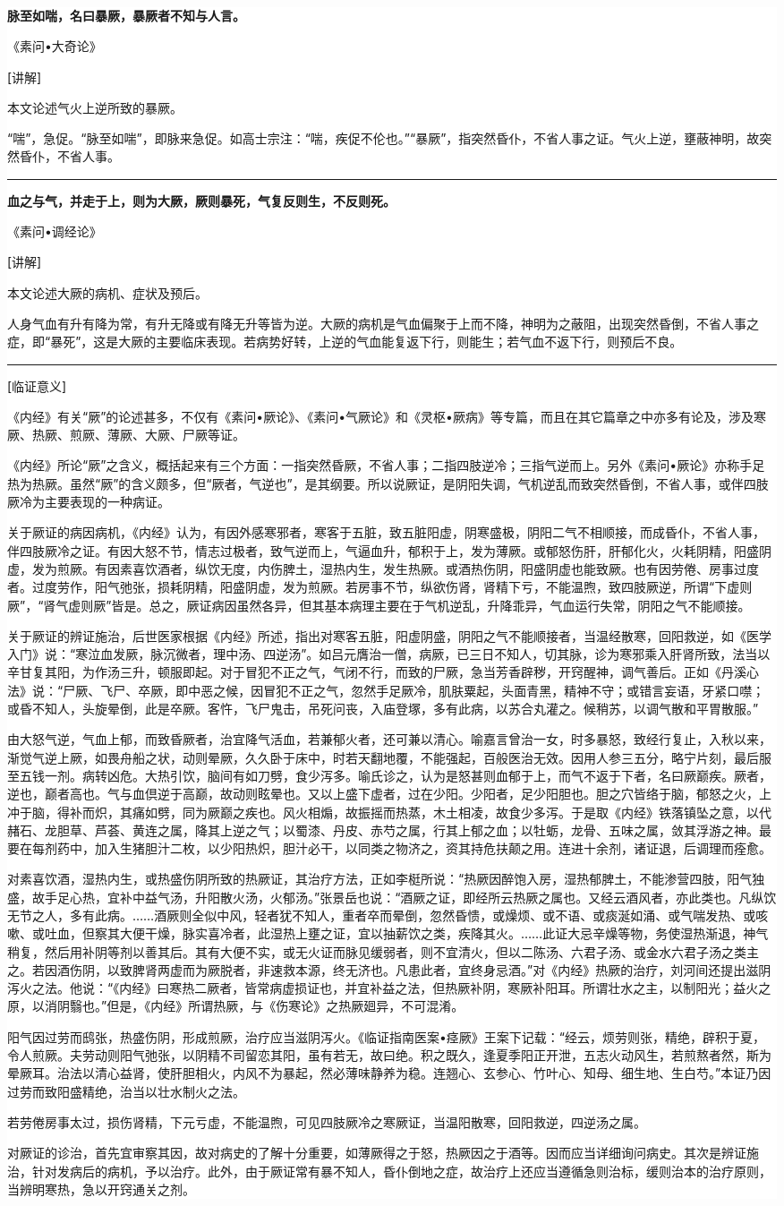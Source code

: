 **脉至如喘，名曰暴厥，暴厥者不知与人言。**

​《素问•大奇论》

[讲解]

本文论述气火上逆所致的暴厥。

“喘”，急促。“脉至如喘”，即脉来急促。如高士宗注：“喘，疾促不伦也。”“暴厥”，指突然昏仆，不省人事之证。气火上逆，壅蔽神明，故突然昏仆，不省人事。

* * *

**血之与气，并走于上，则为大厥，厥则暴死，气复反则生，不反则死。**

​《素问•调经论》

[讲解]

本文论述大厥的病机、症状及预后。

人身气血有升有降为常，有升无降或有降无升等皆为逆。大厥的病机是气血偏聚于上而不降，神明为之蔽阻，出现突然昏倒，不省人事之症，即“暴死”，这是大厥的主要临床表现。若病势好转，上逆的气血能复返下行，则能生；若气血不返下行，则预后不良。

* * *

[临证意义]

《内经》有关“厥”的论述甚多，不仅有《素问•厥论》、《素问•气厥论》和《灵枢•厥病》等专篇，而且在其它篇章之中亦多有论及，涉及寒厥、热厥、煎厥、薄厥、大厥、尸厥等证。

《内经》所论“厥”之含义，概括起来有三个方面：一指突然昏厥，不省人事；二指四肢逆冷；三指气逆而上。另外《素问•厥论》亦称手足热为热厥。虽然“厥”的含义颇多，但“厥者，气逆也”，是其纲要。所以说厥证，是阴阳失调，气机逆乱而致突然昏倒，不省人事，或伴四肢厥冷为主要表现的一种病证。

关于厥证的病因病机，《内经》认为，有因外感寒邪者，寒客于五脏，致五脏阳虚，阴寒盛极，阴阳二气不相顺接，而成昏仆，不省人事，伴四肢厥冷之证。有因大怒不节，情志过极者，致气逆而上，气逼血升，郁积于上，发为薄厥。或郁怒伤肝，肝郁化火，火耗阴精，阳盛阴虚，发为煎厥。有因素喜饮酒者，纵饮无度，内伤脾土，湿热内生，发生热厥。或酒热伤阴，阳盛阴虚也能致厥。也有因劳倦、房事过度者。过度劳作，阳气弛张，损耗阴精，阳盛阴虚，发为煎厥。若房事不节，纵欲伤肾，肾精下亏，不能温煦，致四肢厥逆，所谓“下虚则厥”，“肾气虚则厥”皆是。总之，厥证病因虽然各异，但其基本病理主要在于气机逆乱，升降乖异，气血运行失常，阴阳之气不能顺接。

关于厥证的辨证施治，后世医家根据《内经》所述，指出对寒客五脏，阳虚阴盛，阴阳之气不能顺接者，当温经散寒，回阳救逆，如《医学入门》说：“寒泣血发厥，脉沉微者，理中汤、四逆汤”。如吕元膺治一僧，病厥，已三日不知人，切其脉，诊为寒邪乘入肝肾所致，法当以辛甘复其阳，为作汤三升，顿服即起。对于冒犯不正之气，气闭不行，而致的尸厥，急当芳香辟秽，开窍醒神，调气善后。正如《丹溪心法》说：“尸厥、飞尸、卒厥，即中恶之候，因冒犯不正之气，忽然手足厥冷，肌肤粟起，头面青黑，精神不守；或错言妄语，牙紧口噤；或昏不知人，头旋晕倒，此是卒厥。客忤，飞尸鬼击，吊死问丧，入庙登塚，多有此病，以苏合丸灌之。候稍苏，以调气散和平胃散服。”

由大怒气逆，气血上郁，而致昏厥者，治宜降气活血，若兼郁火者，还可兼以清心。喻嘉言曾治一女，时多暴怒，致经行复止，入秋以来，渐觉气逆上厥，如畏舟船之状，动则晕厥，久久卧于床中，时若天翻地覆，不能强起，百般医治无效。因用人参三五分，略宁片刻，最后服至五钱一剂。病转凶危。大热引饮，脑间有如刀劈，食少泻多。喻氏诊之，认为是怒甚则血郁于上，而气不返于下者，名曰厥巅疾。厥者，逆也，巅者高也。气与血倶逆于高巅，故动则眩晕也。又以上盛下虚者，过在少阳。少阳者，足少阳胆也。胆之穴皆络于脑，郁怒之火，上冲于脑，得补而炽，其痛如劈，同为厥巅之疾也。风火相煽，故振摇而热蒸，木土相凌，故食少多泻。于是取《内经》铁落镇坠之意，以代赭石、龙胆草、芦荟、黄连之属，降其上逆之气；以蜀漆、丹皮、赤芍之属，行其上郁之血；以牡蛎，龙骨、五味之属，敛其浮游之神。最要在每剂药中，加入生猪胆汁二枚，以少阳热炽，胆汁必干，以同类之物济之，资其持危扶颠之用。连进十余剂，诸证退，后调理而痊愈。

对素喜饮酒，湿热内生，或热盛伤阴所致的热厥证，其治疗方法，正如李梃所说：“热厥因醉饱入房，湿热郁脾土，不能渗营四肢，阳气独盛，故手足心热，宜补中益气汤，升阳散火汤，火郁汤。”张景岳也说：“酒厥之证，即经所云热厥之属也。又经云酒风者，亦此类也。凡纵饮无节之人，多有此病。……酒厥则全似中风，轻者犹不知人，重者卒而晕倒，忽然昏愦，或燥烦、或不语、或痰涎如涌、或气喘发热、或咳嗽、或吐血，但察其大便干燥，脉实喜冷者，此湿热上壅之证，宜以抽薪饮之类，疾降其火。……此证大忌辛燥等物，务使湿热渐退，神气稍复，然后用补阴等剂以善其后。其有大便不实，或无火证而脉见缓弱者，则不宜清火，但以二陈汤、六君子汤、或金水六君子汤之类主之。若因酒伤阴，以致脾肾两虚而为厥脱者，非速救本源，终无济也。凡患此者，宜终身忌酒。”对《内经》热厥的治疗，刘河间还提出滋阴泻火之法。他说：“《内经》曰寒热二厥者，皆常病虚损证也，并宜补益之法，但热厥补阴，寒厥补阳耳。所谓壮水之主，以制阳光；益火之原，以消阴翳也。”但是，《内经》所谓热厥，与《伤寒论》之热厥廻异，不可混淆。

阳气因过劳而鸱张，热盛伤阴，形成煎厥，治疗应当滋阴泻火。《临证指南医案•痉厥》王案下记载：“经云，烦劳则张，精绝，辟积于夏，令人煎厥。夫劳动则阳气弛张，以阴精不司留恋其阳，虽有若无，故曰绝。积之既久，逢夏季阳正开泄，五志火动风生，若煎熬者然，斯为晕厥耳。治法以清心益肾，使肝胆相火，内风不为暴起，然必薄味静养为稳。连翘心、玄参心、竹叶心、知母、细生地、生白芍。”本证乃因过劳而致阳盛精绝，治当以壮水制火之法。

若劳倦房事太过，损伤肾精，下元亏虚，不能温煦，可见四肢厥冷之寒厥证，当温阳散寒，回阳救逆，四逆汤之属。

对厥证的诊治，首先宜审察其因，故对病史的了解十分重要，如薄厥得之于怒，热厥因之于酒等。因而应当详细询问病史。其次是辨证施治，针对发病后的病机，予以治疗。此外，由于厥证常有暴不知人，昏仆倒地之症，故治疗上还应当遵循急则治标，缓则治本的治疗原则，当辨明寒热，急以开窍通关之剂。

